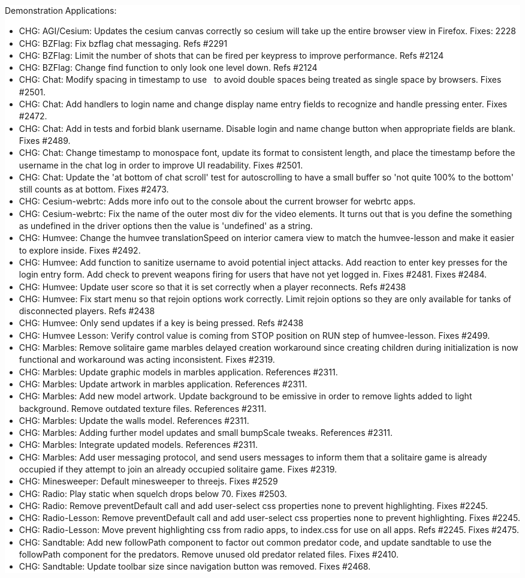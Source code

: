 Demonstration Applications: 

- CHG: AGI/Cesium: Updates the cesium canvas correctly so cesium will take up the entire browser view in Firefox. Fixes: 2228
- CHG: BZFlag: Fix bzflag chat messaging. Refs #2291
- CHG: BZFlag: Limit the number of shots that can be fired per keypress to improve performance. Refs #2124
- CHG: BZFlag: Change find function to only look one level down. Refs #2124
- CHG: Chat: Modify spacing in timestamp to use &nbsp; to avoid double spaces being treated as single space by browsers. Fixes #2501.
- CHG: Chat: Add handlers to login name and change display name entry fields to recognize and handle pressing enter. Fixes #2472.
- CHG: Chat: Add in tests and forbid blank username. Disable login and name change button when appropriate fields are blank. Fixes #2489.
- CHG: Chat: Change timestamp to monospace font, update its format to consistent length, and place the timestamp before the username in the chat log in order to improve UI readability. Fixes #2501.
- CHG: Chat: Update the 'at bottom of chat scroll' test for autoscrolling to have a small buffer so 'not quite 100% to the bottom' still counts as at bottom. Fixes #2473.
- CHG: Cesium-webrtc: Adds more info out to the console about the current browser for webrtc apps.
- CHG: Cesium-webrtc: Fix the name of the outer most div for the video elements.  It turns out that is you define the something as undefined in the driver options then the value is 'undefined' as a string.
- CHG: Humvee: Change the humvee translationSpeed on interior camera view to match the humvee-lesson and make it easier to explore inside. Fixes #2492.
- CHG: Humvee: Add function to sanitize username to avoid potential inject attacks. Add reaction to enter key presses for the login entry form. Add check to prevent weapons firing for users that have not yet logged in. Fixes #2481.  Fixes #2484.
- CHG: Humvee: Update user score so that it is set correctly when a player reconnects. Refs #2438
- CHG: Humvee: Fix start menu so that rejoin options work correctly. Limit rejoin options so they are only available for tanks of disconnected players. Refs #2438
- CHG: Humvee: Only send updates if a key is being pressed. Refs #2438
- CHG: Humvee Lesson: Verify control value is coming from STOP position on RUN step of humvee-lesson. Fixes #2499.
- CHG: Marbles: Remove solitaire game marbles delayed creation workaround since creating children during initialization is now functional and workaround was acting inconsistent. Fixes #2319.
- CHG: Marbles: Update graphic models in marbles application. References #2311.
- CHG: Marbles: Update artwork in marbles application. References #2311.
- CHG: Marbles: Add new model artwork. Update background to be emissive in order to remove lights added to light background. Remove outdated texture files. References #2311.
- CHG: Marbles: Update the walls model. References #2311.
- CHG: Marbles: Adding further model updates and small bumpScale tweaks. References #2311.
- CHG: Marbles: Integrate updated models. References #2311.
- CHG: Marbles: Add user messaging protocol, and send users messages to inform them that a solitaire game is already occupied if they attempt to join an already occupied solitaire game. Fixes #2319.
- CHG: Minesweeper: Default minesweeper to threejs. Fixes #2529
- CHG: Radio: Play static when squelch drops below 70. Fixes #2503.
- CHG: Radio: Remove preventDefault call and add user-select css properties none to prevent highlighting. Fixes #2245.
- CHG: Radio-Lesson: Remove preventDefault call and add user-select css properties none to prevent highlighting. Fixes #2245.
- CHG: Radio-Lesson: Move prevent highlighting css from radio apps, to index.css for use on all apps. Refs #2245. Fixes #2475.
- CHG: Sandtable: Add new followPath component to factor out common predator code, and update sandtable to use the followPath component for the predators. Remove unused old predator related files. Fixes #2410.
- CHG: Sandtable: Update toolbar size since navigation button was removed. Fixes #2468.
